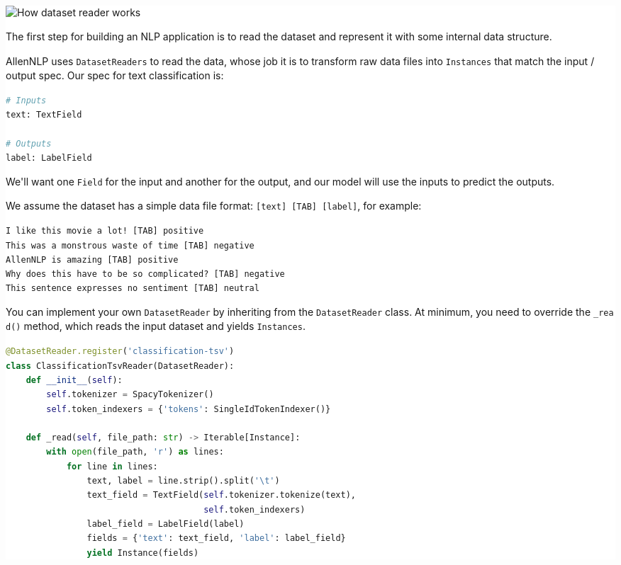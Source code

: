 </exercise>


<exercise id="3" title="Reading data">

<img src="/part1/your-first-model/dataset-reader.svg" alt="How dataset reader works" />

The first step for building an NLP application is to read the dataset and represent it with some
internal data structure.

AllenNLP uses `DatasetReaders` to read the data, whose job it is to transform raw data files into
`Instances` that match the input / output spec. Our spec for text classification is:

```python
# Inputs
text: TextField

# Outputs
label: LabelField
```

We'll want one `Field` for the input and another for the output, and our model will use the inputs
to predict the outputs.

We assume the dataset has a simple data file format:
`[text] [TAB] [label]`, for example:

```
I like this movie a lot! [TAB] positive
This was a monstrous waste of time [TAB] negative
AllenNLP is amazing [TAB] positive
Why does this have to be so complicated? [TAB] negative
This sentence expresses no sentiment [TAB] neutral
```

</exercise>


<exercise id="4" title="Making a DatasetReader">

You can implement your own `DatasetReader` by inheriting from the `DatasetReader` class. At minimum,
you need to override the `_read()` method, which reads the input dataset and yields `Instances`.

```python
@DatasetReader.register('classification-tsv')
class ClassificationTsvReader(DatasetReader):
    def __init__(self):
        self.tokenizer = SpacyTokenizer()
        self.token_indexers = {'tokens': SingleIdTokenIndexer()}

    def _read(self, file_path: str) -> Iterable[Instance]:
        with open(file_path, 'r') as lines:
            for line in lines:
                text, label = line.strip().split('\t')
                text_field = TextField(self.tokenizer.tokenize(text),
                                       self.token_indexers)
                label_field = LabelField(label)
                fields = {'text': text_field, 'label': label_field}
                yield Instance(fields)
```

